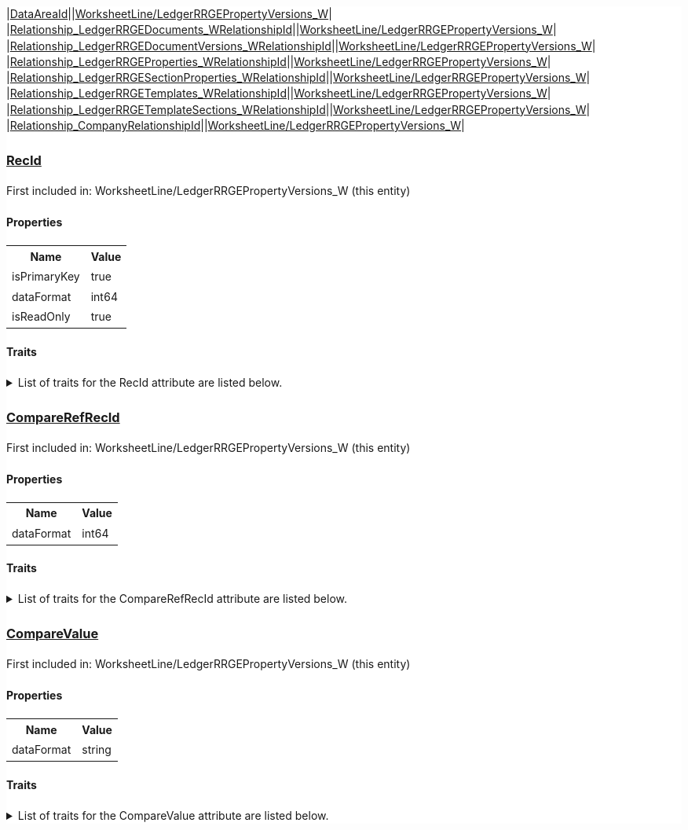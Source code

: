 |[DataAreaId](#DataAreaId)||<a href="LedgerRRGEPropertyVersions_W.md" target="_blank">WorksheetLine/LedgerRRGEPropertyVersions_W</a>|
|[Relationship_LedgerRRGEDocuments_WRelationshipId](#Relationship_LedgerRRGEDocuments_WRelationshipId)||<a href="LedgerRRGEPropertyVersions_W.md" target="_blank">WorksheetLine/LedgerRRGEPropertyVersions_W</a>|
|[Relationship_LedgerRRGEDocumentVersions_WRelationshipId](#Relationship_LedgerRRGEDocumentVersions_WRelationshipId)||<a href="LedgerRRGEPropertyVersions_W.md" target="_blank">WorksheetLine/LedgerRRGEPropertyVersions_W</a>|
|[Relationship_LedgerRRGEProperties_WRelationshipId](#Relationship_LedgerRRGEProperties_WRelationshipId)||<a href="LedgerRRGEPropertyVersions_W.md" target="_blank">WorksheetLine/LedgerRRGEPropertyVersions_W</a>|
|[Relationship_LedgerRRGESectionProperties_WRelationshipId](#Relationship_LedgerRRGESectionProperties_WRelationshipId)||<a href="LedgerRRGEPropertyVersions_W.md" target="_blank">WorksheetLine/LedgerRRGEPropertyVersions_W</a>|
|[Relationship_LedgerRRGETemplates_WRelationshipId](#Relationship_LedgerRRGETemplates_WRelationshipId)||<a href="LedgerRRGEPropertyVersions_W.md" target="_blank">WorksheetLine/LedgerRRGEPropertyVersions_W</a>|
|[Relationship_LedgerRRGETemplateSections_WRelationshipId](#Relationship_LedgerRRGETemplateSections_WRelationshipId)||<a href="LedgerRRGEPropertyVersions_W.md" target="_blank">WorksheetLine/LedgerRRGEPropertyVersions_W</a>|
|[Relationship_CompanyRelationshipId](#Relationship_CompanyRelationshipId)||<a href="LedgerRRGEPropertyVersions_W.md" target="_blank">WorksheetLine/LedgerRRGEPropertyVersions_W</a>|

### <a href=#RecId name="RecId">RecId</a>

First included in: WorksheetLine/LedgerRRGEPropertyVersions_W (this entity)  

#### Properties

<table><tr><th>Name</th><th>Value</th></tr><tr><td>isPrimaryKey</td><td>true</td></tr><tr><td>dataFormat</td><td>int64</td></tr><tr><td>isReadOnly</td><td>true</td></tr></table>

#### Traits

<details><summary>List of traits for the RecId attribute are listed below.</summary></details>

### <a href=#CompareRefRecId name="CompareRefRecId">CompareRefRecId</a>

First included in: WorksheetLine/LedgerRRGEPropertyVersions_W (this entity)  

#### Properties

<table><tr><th>Name</th><th>Value</th></tr><tr><td>dataFormat</td><td>int64</td></tr></table>

#### Traits

<details><summary>List of traits for the CompareRefRecId attribute are listed below.</summary></details>

### <a href=#CompareValue name="CompareValue">CompareValue</a>

First included in: WorksheetLine/LedgerRRGEPropertyVersions_W (this entity)  

#### Properties

<table><tr><th>Name</th><th>Value</th></tr><tr><td>dataFormat</td><td>string</td></tr></table>

#### Traits

<details><summary>List of traits for the CompareValue attribute are listed below.</summary></details>
